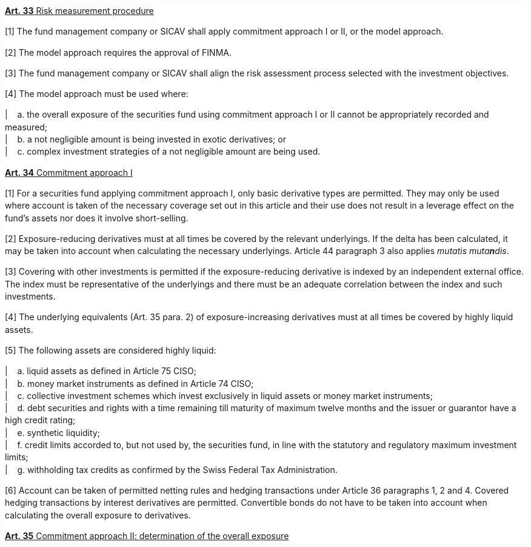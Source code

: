 [**Art. 33** Risk measurement procedure](https://www.fedlex.admin.ch/eli/cc/2014/707/en#art_33) 

[1] The fund management company or SICAV shall apply commitment approach I or II, or the model approach.

[2] The model approach requires the approval of FINMA.

[3] The fund management company or SICAV shall align the risk assessment process selected with the investment objectives.

[4] The model approach must be used where:


|    a. the overall exposure of the securities fund using commitment approach I or II cannot be appropriately recorded and measured;  
|    b. a not negligible amount is being invested in exotic derivatives; or  
|    c. complex investment strategies of a not negligible amount are being used.

[**Art. 34** Commitment approach I](https://www.fedlex.admin.ch/eli/cc/2014/707/en#art_34) 

[1] For a securities fund applying commitment approach I, only basic derivative types are permitted. They may only be used where account is taken of the necessary coverage set out in this article and their use does not result in a leverage effect on the fund’s assets nor does it involve short-selling.

[2] Exposure-reducing derivatives must at all times be covered by the relevant underlyings. If the delta has been calculated, it may be taken into account when calculating the necessary underlyings. Article 44 paragraph 3 also applies *mutatis muta**n**dis*.

[3] Covering with other investments is permitted if the exposure-reducing derivative is indexed by an independent external office. The index must be representative of the underlyings and there must be an adequate correlation between the index and such investments.

[4] The underlying equivalents (Art. 35 para. 2) of exposure-increasing derivatives must at all times be covered by highly liquid assets.

[5] The following assets are considered highly liquid:


|    a. liquid assets as defined in Article 75 CISO;  
|    b. money market instruments as defined in Article 74 CISO;  
|    c. collective investment schemes which invest exclusively in liquid assets or money market instruments;  
|    d. debt securities and rights with a time remaining till maturity of maximum twelve months and the issuer or guarantor have a high credit rating;  
|    e. synthetic liquidity;  
|    f. credit limits accorded to, but not used by, the securities fund, in line with the statutory and regulatory maximum investment limits;  
|    g. withholding tax credits as confirmed by the Swiss Federal Tax Administration.

[6] Account can be taken of permitted netting rules and hedging transactions under Article 36 paragraphs 1, 2 and 4. Covered hedging transactions by interest derivatives are permitted. Convertible bonds do not have to be taken into account when calculating the overall exposure to derivatives.

[**Art. 35** Commitment approach II: determination of the overall exposure](https://www.fedlex.admin.ch/eli/cc/2014/707/en#art_35) 
